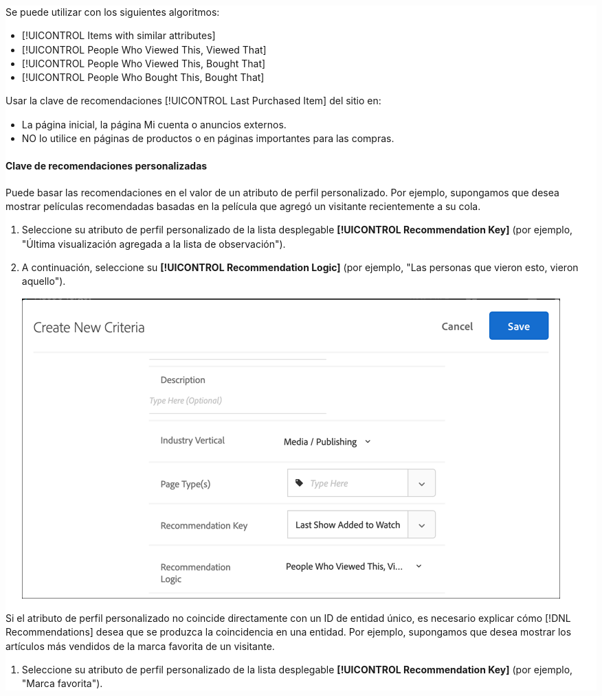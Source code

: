 Se puede utilizar con los siguientes algoritmos:

* [!UICONTROL Items with similar attributes]
* [!UICONTROL People Who Viewed This, Viewed That]
* [!UICONTROL People Who Viewed This, Bought That]
* [!UICONTROL People Who Bought This, Bought That]

Usar la clave de recomendaciones [!UICONTROL Last Purchased Item] del sitio en:

* La página inicial, la página Mi cuenta o anuncios externos.
* NO lo utilice en páginas de productos o en páginas importantes para las compras.

#### Clave de recomendaciones personalizadas

Puede basar las recomendaciones en el valor de un atributo de perfil personalizado. Por ejemplo, supongamos que desea mostrar películas recomendadas basadas en la película que agregó un visitante recientemente a su cola.

1. Seleccione su atributo de perfil personalizado de la lista desplegable **[!UICONTROL Recommendation Key]** (por ejemplo, &quot;Última visualización agregada a la lista de observación&quot;).
1. A continuación, seleccione su **[!UICONTROL Recommendation Logic]** (por ejemplo, &quot;Las personas que vieron esto, vieron aquello&quot;).

   ![Crear nuevo cuadro de diálogo de criterios](/help/main/c-recommendations/c-algorithms/assets/create-new-criteria-1.png)

Si el atributo de perfil personalizado no coincide directamente con un ID de entidad único, es necesario explicar cómo [!DNL Recommendations] desea que se produzca la coincidencia en una entidad. Por ejemplo, supongamos que desea mostrar los artículos más vendidos de la marca favorita de un visitante.

1. Seleccione su atributo de perfil personalizado de la lista desplegable **[!UICONTROL Recommendation Key]** (por ejemplo, &quot;Marca favorita&quot;).
